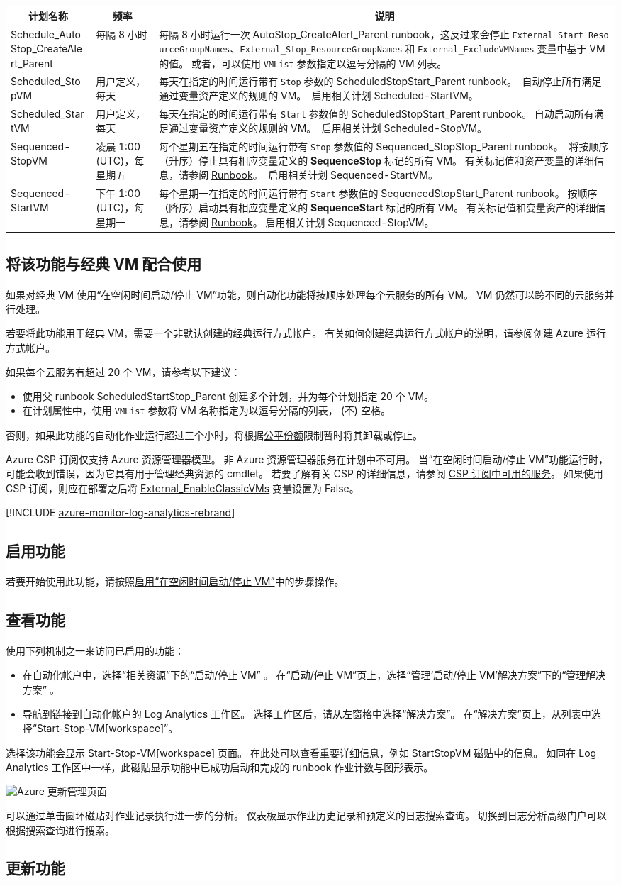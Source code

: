 |计划名称 | 频率 | 说明|
|--- | --- | ---|
|Schedule_AutoStop_CreateAlert_Parent | 每隔 8 小时 | 每隔 8 小时运行一次 AutoStop_CreateAlert_Parent runbook，这反过来会停止 `External_Start_ResourceGroupNames`、`External_Stop_ResourceGroupNames` 和 `External_ExcludeVMNames` 变量中基于 VM 的值。 或者，可以使用 `VMList` 参数指定以逗号分隔的 VM 列表。|
|Scheduled_StopVM | 用户定义，每天 | 每天在指定的时间运行带有 `Stop` 参数的 ScheduledStopStart_Parent runbook。  自动停止所有满足通过变量资产定义的规则的 VM。  启用相关计划 Scheduled-StartVM。|
|Scheduled_StartVM | 用户定义，每天 | 每天在指定的时间运行带有 `Start` 参数值的 ScheduledStopStart_Parent runbook。 自动启动所有满足通过变量资产定义的规则的 VM。  启用相关计划 Scheduled-StopVM。|
|Sequenced-StopVM | 凌晨 1:00 (UTC)，每星期五 | 每个星期五在指定的时间运行带有 `Stop` 参数值的 Sequenced_StopStop_Parent runbook。  将按顺序（升序）停止具有相应变量定义的 **SequenceStop** 标记的所有 VM。 有关标记值和资产变量的详细信息，请参阅 [Runbook](#runbooks)。  启用相关计划 Sequenced-StartVM。|
|Sequenced-StartVM | 下午 1:00 (UTC)，每星期一 | 每个星期一在指定的时间运行带有 `Start` 参数值的 SequencedStopStart_Parent runbook。 按顺序（降序）启动具有相应变量定义的 **SequenceStart** 标记的所有 VM。 有关标记值和变量资产的详细信息，请参阅 [Runbook](#runbooks)。 启用相关计划 Sequenced-StopVM。

## <a name="use-the-feature-with-classic-vms"></a>将该功能与经典 VM 配合使用

如果对经典 VM 使用“在空闲时间启动/停止 VM”功能，则自动化功能将按顺序处理每个云服务的所有 VM。 VM 仍然可以跨不同的云服务并行处理。 

若要将此功能用于经典 VM，需要一个非默认创建的经典运行方式帐户。 有关如何创建经典运行方式帐户的说明，请参阅[创建 Azure 运行方式帐户](automation-create-standalone-account.md#create-a-classic-run-as-account)。

如果每个云服务有超过 20 个 VM，请参考以下建议：

* 使用父 runbook ScheduledStartStop_Parent 创建多个计划，并为每个计划指定 20 个 VM。 
* 在计划属性中，使用 `VMList` 参数将 VM 名称指定为以逗号分隔的列表， (不) 空格。 

否则，如果此功能的自动化作业运行超过三个小时，将根据[公平份额](automation-runbook-execution.md#fair-share)限制暂时将其卸载或停止。

Azure CSP 订阅仅支持 Azure 资源管理器模型。 非 Azure 资源管理器服务在计划中不可用。 当“在空闲时间启动/停止 VM”功能运行时，可能会收到错误，因为它具有用于管理经典资源的 cmdlet。 若要了解有关 CSP 的详细信息，请参阅 [CSP 订阅中可用的服务](/azure/cloud-solution-provider/overview/azure-csp-available-services)。 如果使用 CSP 订阅，则应在部署之后将 [External_EnableClassicVMs](#variables) 变量设置为 False。

[!INCLUDE [azure-monitor-log-analytics-rebrand](../../includes/azure-monitor-log-analytics-rebrand.md)]

## <a name="enable-the-feature"></a>启用功能

若要开始使用此功能，请按照[启用“在空闲时间启动/停止 VM”](automation-solution-vm-management-enable.md)中的步骤操作。

## <a name="view-the-feature"></a>查看功能

使用下列机制之一来访问已启用的功能：

* 在自动化帐户中，选择“相关资源”下的“启动/停止 VM” 。 在“启动/停止 VM”页上，选择“管理‘启动/停止 VM’解决方案”下的“管理解决方案” 。

* 导航到链接到自动化帐户的 Log Analytics 工作区。 选择工作区后，请从左窗格中选择“解决方案”。 在“解决方案”页上，从列表中选择“Start-Stop-VM[workspace]”。  

选择该功能会显示 Start-Stop-VM[workspace] 页面。 在此处可以查看重要详细信息，例如 StartStopVM 磁贴中的信息。 如同在 Log Analytics 工作区中一样，此磁贴显示功能中已成功启动和完成的 runbook 作业计数与图形表示。

![Azure 更新管理页面](media/automation-solution-vm-management/azure-portal-vmupdate-solution-01.png)

可以通过单击圆环磁贴对作业记录执行进一步的分析。 仪表板显示作业历史记录和预定义的日志搜索查询。 切换到日志分析高级门户可以根据搜索查询进行搜索。

## <a name="update-the-feature"></a>更新功能
